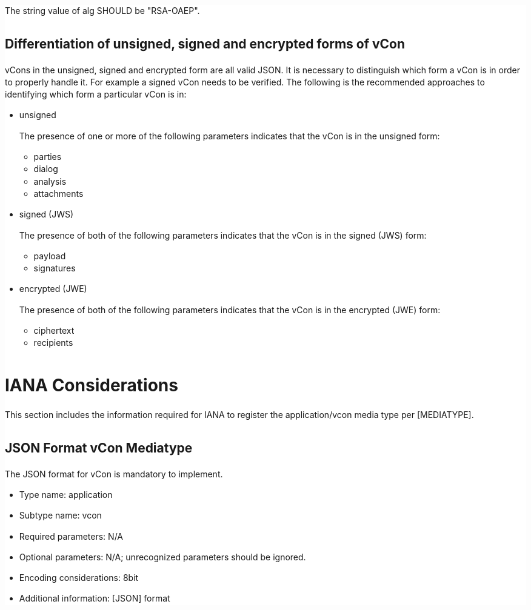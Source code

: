 The string value of alg SHOULD be "RSA-OAEP".

## Differentiation of unsigned, signed and encrypted forms of vCon

vCons in the unsigned, signed and encrypted form are all valid JSON.
It is necessary to distinguish which form a vCon is in order to properly handle it.
For example a signed vCon needs to be verified.
The following is the recommended approaches to identifying which form a particular vCon is in:

* unsigned

  The presence of one or more of the following parameters indicates that the vCon is in the unsigned form:

  * parties
  * dialog
  * analysis
  * attachments

* signed (JWS)

  The presence of both of the following parameters indicates that the vCon is in the signed (JWS) form:

  * payload
  * signatures

* encrypted (JWE)

  The presence of both of the following parameters indicates that the vCon is in the encrypted (JWE) form:

  * ciphertext
  * recipients

# IANA Considerations

This section includes the information required for IANA to register the application/vcon media type per
[MEDIATYPE].

## JSON Format vCon Mediatype

The JSON format for vCon is mandatory to implement.

* Type name: application

* Subtype name: vcon

* Required parameters: N/A

* Optional parameters: N/A; unrecognized parameters should be ignored.

* Encoding considerations: 8bit

* Additional information: [JSON] format
